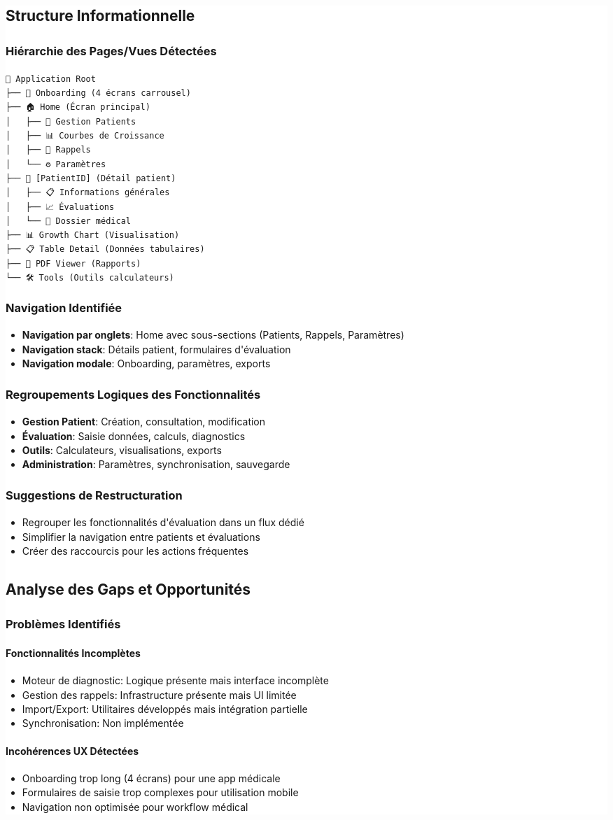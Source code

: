 ## Structure Informationnelle

### Hiérarchie des Pages/Vues Détectées
```
📱 Application Root
├── 🔐 Onboarding (4 écrans carrousel)
├── 🏠 Home (Écran principal)
│   ├── 👤 Gestion Patients
│   ├── 📊 Courbes de Croissance
│   ├── 🔔 Rappels
│   └── ⚙️ Paramètres
├── 👶 [PatientID] (Détail patient)
│   ├── 📋 Informations générales
│   ├── 📈 Évaluations
│   └── 📄 Dossier médical
├── 📊 Growth Chart (Visualisation)
├── 📋 Table Detail (Données tabulaires)
├── 📄 PDF Viewer (Rapports)
└── 🛠️ Tools (Outils calculateurs)
```

### Navigation Identifiée
- **Navigation par onglets**: Home avec sous-sections (Patients, Rappels, Paramètres)
- **Navigation stack**: Détails patient, formulaires d'évaluation
- **Navigation modale**: Onboarding, paramètres, exports

### Regroupements Logiques des Fonctionnalités
- **Gestion Patient**: Création, consultation, modification
- **Évaluation**: Saisie données, calculs, diagnostics
- **Outils**: Calculateurs, visualisations, exports
- **Administration**: Paramètres, synchronisation, sauvegarde

### Suggestions de Restructuration
- Regrouper les fonctionnalités d'évaluation dans un flux dédié
- Simplifier la navigation entre patients et évaluations
- Créer des raccourcis pour les actions fréquentes

## Analyse des Gaps et Opportunités

### Problèmes Identifiés
#### Fonctionnalités Incomplètes
- Moteur de diagnostic: Logique présente mais interface incomplète
- Gestion des rappels: Infrastructure présente mais UI limitée
- Import/Export: Utilitaires développés mais intégration partielle
- Synchronisation: Non implémentée

#### Incohérences UX Détectées
- Onboarding trop long (4 écrans) pour une app médicale
- Formulaires de saisie trop complexes pour utilisation mobile
- Navigation non optimisée pour workflow médical
